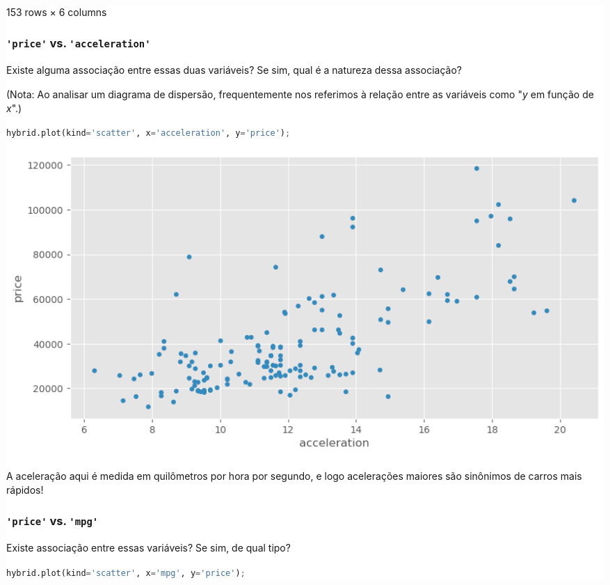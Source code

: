 </table>
<p>153 rows × 6 columns</p>
</div>



### `'price'` vs. `'acceleration'`

Existe alguma associação entre essas duas variáveis? Se sim, qual é a natureza dessa associação?

(Nota: Ao analisar um diagrama de dispersão, frequentemente nos referimos à relação entre as variáveis como "$y$ em função de $x$".)


```python
hybrid.plot(kind='scatter', x='acceleration', y='price');
```


    
![png](17%20%E2%80%93%20Correlacao_files/17%20%E2%80%93%20Correlacao_15_0.png)
    


A aceleração aqui é medida em quilômetros por hora por segundo, e logo acelerações maiores são sinônimos de carros mais rápidos!

### `'price'` vs. `'mpg'`

Existe associação entre essas variáveis? Se sim, de qual tipo?


```python
hybrid.plot(kind='scatter', x='mpg', y='price');
```
